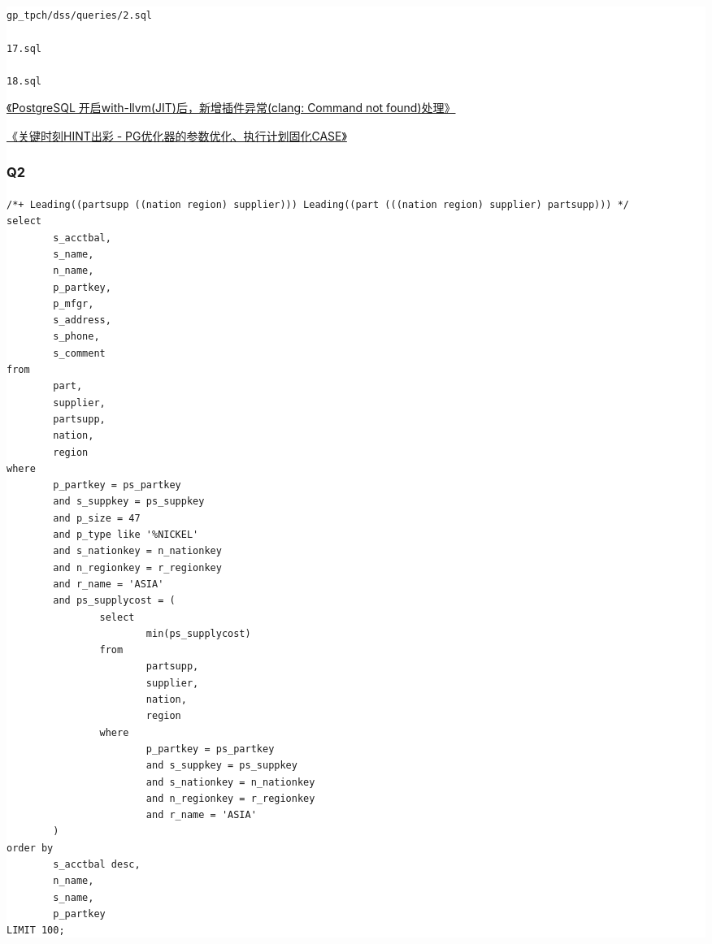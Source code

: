 ```
gp_tpch/dss/queries/2.sql

17.sql

18.sql
```
  
[《PostgreSQL 开启with-llvm(JIT)后，新增插件异常(clang: Command not found)处理》](../201808/20180825_01.md)    
  
[《关键时刻HINT出彩 - PG优化器的参数优化、执行计划固化CASE》](../201607/20160723_02.md)    
  
### Q2  
  
```
/*+ Leading((partsupp ((nation region) supplier))) Leading((part (((nation region) supplier) partsupp))) */         
select
        s_acctbal,
        s_name,
        n_name,
        p_partkey,
        p_mfgr,
        s_address,
        s_phone,
        s_comment
from
        part,
        supplier,
        partsupp,
        nation,
        region
where
        p_partkey = ps_partkey
        and s_suppkey = ps_suppkey
        and p_size = 47
        and p_type like '%NICKEL'
        and s_nationkey = n_nationkey
        and n_regionkey = r_regionkey
        and r_name = 'ASIA'
        and ps_supplycost = (
                select
                        min(ps_supplycost)
                from
                        partsupp,
                        supplier,
                        nation,
                        region
                where
                        p_partkey = ps_partkey
                        and s_suppkey = ps_suppkey
                        and s_nationkey = n_nationkey
                        and n_regionkey = r_regionkey
                        and r_name = 'ASIA'
        )
order by
        s_acctbal desc,
        n_name,
        s_name,
        p_partkey
LIMIT 100;
```
  